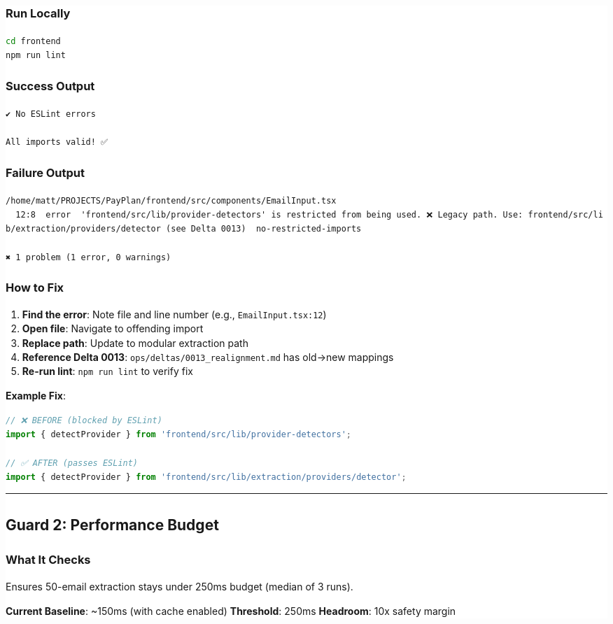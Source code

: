 ### Run Locally

```bash
cd frontend
npm run lint
```

### Success Output

```
✔ No ESLint errors

All imports valid! ✅
```

### Failure Output

```
/home/matt/PROJECTS/PayPlan/frontend/src/components/EmailInput.tsx
  12:8  error  'frontend/src/lib/provider-detectors' is restricted from being used. ❌ Legacy path. Use: frontend/src/lib/extraction/providers/detector (see Delta 0013)  no-restricted-imports

✖ 1 problem (1 error, 0 warnings)
```

### How to Fix

1. **Find the error**: Note file and line number (e.g., `EmailInput.tsx:12`)
2. **Open file**: Navigate to offending import
3. **Replace path**: Update to modular extraction path
4. **Reference Delta 0013**: `ops/deltas/0013_realignment.md` has old→new mappings
5. **Re-run lint**: `npm run lint` to verify fix

**Example Fix**:

```typescript
// ❌ BEFORE (blocked by ESLint)
import { detectProvider } from 'frontend/src/lib/provider-detectors';

// ✅ AFTER (passes ESLint)
import { detectProvider } from 'frontend/src/lib/extraction/providers/detector';
```

---

## Guard 2: Performance Budget

### What It Checks

Ensures 50-email extraction stays under 250ms budget (median of 3 runs).

**Current Baseline**: ~150ms (with cache enabled)
**Threshold**: 250ms
**Headroom**: 10x safety margin
